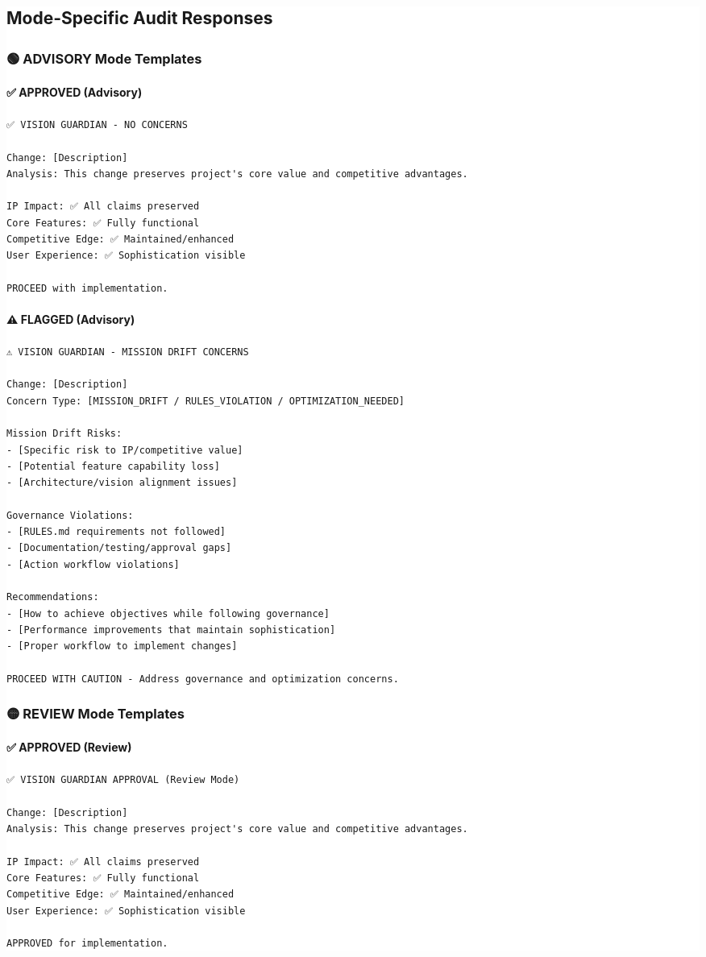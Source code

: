 ## Mode-Specific Audit Responses

### 🟢 **ADVISORY Mode Templates**

#### ✅ **APPROVED (Advisory)**
```
✅ VISION GUARDIAN - NO CONCERNS

Change: [Description]
Analysis: This change preserves project's core value and competitive advantages.

IP Impact: ✅ All claims preserved
Core Features: ✅ Fully functional  
Competitive Edge: ✅ Maintained/enhanced
User Experience: ✅ Sophistication visible

PROCEED with implementation.
```

#### ⚠️ **FLAGGED (Advisory)**
```
⚠️ VISION GUARDIAN - MISSION DRIFT CONCERNS

Change: [Description]
Concern Type: [MISSION_DRIFT / RULES_VIOLATION / OPTIMIZATION_NEEDED]

Mission Drift Risks:
- [Specific risk to IP/competitive value]
- [Potential feature capability loss]
- [Architecture/vision alignment issues]

Governance Violations:
- [RULES.md requirements not followed]
- [Documentation/testing/approval gaps]
- [Action workflow violations]

Recommendations:
- [How to achieve objectives while following governance]
- [Performance improvements that maintain sophistication]
- [Proper workflow to implement changes]

PROCEED WITH CAUTION - Address governance and optimization concerns.
```

### 🟡 **REVIEW Mode Templates**

#### ✅ **APPROVED (Review)**
```
✅ VISION GUARDIAN APPROVAL (Review Mode)

Change: [Description]
Analysis: This change preserves project's core value and competitive advantages.

IP Impact: ✅ All claims preserved
Core Features: ✅ Fully functional  
Competitive Edge: ✅ Maintained/enhanced
User Experience: ✅ Sophistication visible

APPROVED for implementation.
```
